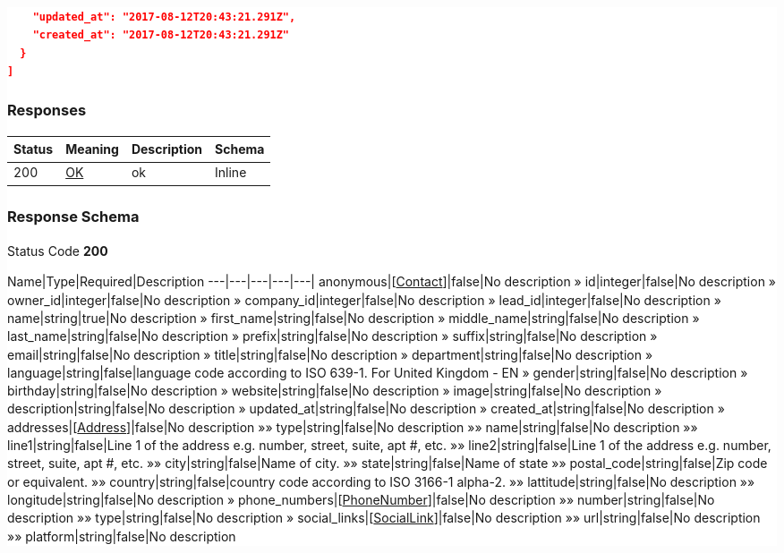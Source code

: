 ```json
    "updated_at": "2017-08-12T20:43:21.291Z",
    "created_at": "2017-08-12T20:43:21.291Z"
  }
]
```
### Responses

Status|Meaning|Description|Schema
---|---|---|---|
200|[OK](https://tools.ietf.org/html/rfc7231#section-6.3.1)|ok|Inline

### Response Schema

Status Code **200**

Name|Type|Required|Description
---|---|---|---|---|
anonymous|[[Contact](#schemacontact)]|false|No description
» id|integer|false|No description
» owner_id|integer|false|No description
» company_id|integer|false|No description
» lead_id|integer|false|No description
» name|string|true|No description
» first_name|string|false|No description
» middle_name|string|false|No description
» last_name|string|false|No description
» prefix|string|false|No description
» suffix|string|false|No description
» email|string|false|No description
» title|string|false|No description
» department|string|false|No description
» language|string|false|language code according to ISO 639-1. For United Kingdom - EN
» gender|string|false|No description
» birthday|string|false|No description
» website|string|false|No description
» image|string|false|No description
» description|string|false|No description
» updated_at|string|false|No description
» created_at|string|false|No description
» addresses|[[Address](#schemaaddress)]|false|No description
»» type|string|false|No description
»» name|string|false|No description
»» line1|string|false|Line 1 of the address e.g. number, street, suite, apt #, etc.
»» line2|string|false|Line 1 of the address e.g. number, street, suite, apt #, etc.
»» city|string|false|Name of city.
»» state|string|false|Name of state
»» postal_code|string|false|Zip code or equivalent.
»» country|string|false|country code according to ISO 3166-1 alpha-2.
»» lattitude|string|false|No description
»» longitude|string|false|No description
» phone_numbers|[[PhoneNumber](#schemaphonenumber)]|false|No description
»» number|string|false|No description
»» type|string|false|No description
» social_links|[[SocialLink](#schemasociallink)]|false|No description
»» url|string|false|No description
»» platform|string|false|No description
